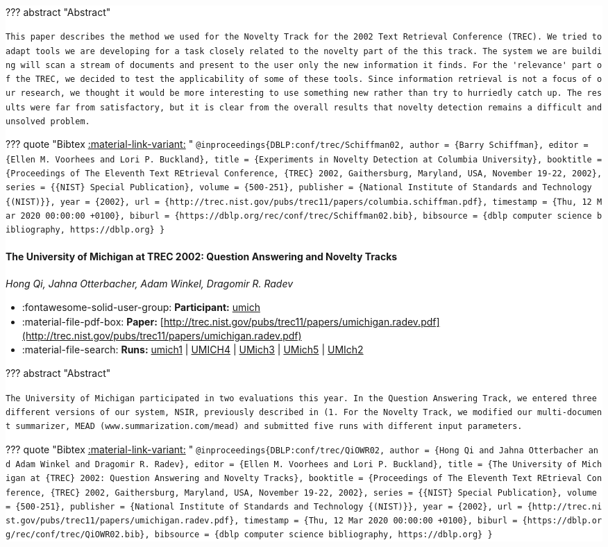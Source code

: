 ??? abstract "Abstract"
	
	This paper describes the method we used for the Novelty Track for the 2002 Text Retrieval Conference (TREC). We tried to adapt tools we are developing for a task closely related to the novelty part of the this track. The system we are building will scan a stream of documents and present to the user only the new information it finds. For the 'relevance' part of the TREC, we decided to test the applicability of some of these tools. Since information retrieval is not a focus of our research, we thought it would be more interesting to use something new rather than try to hurriedly catch up. The results were far from satisfactory, but it is clear from the overall results that novelty detection remains a difficult and unsolved problem.
	

??? quote "Bibtex [:material-link-variant:](https://dblp.org/rec/conf/trec/Schiffman02.bib) "
	```
	@inproceedings{DBLP:conf/trec/Schiffman02,
		author = {Barry Schiffman},
		editor = {Ellen M. Voorhees and Lori P. Buckland},
		title = {Experiments in Novelty Detection at Columbia University},
		booktitle = {Proceedings of The Eleventh Text REtrieval Conference, {TREC} 2002, Gaithersburg, Maryland, USA, November 19-22, 2002},
		series = {{NIST} Special Publication},
		volume = {500-251},
		publisher = {National Institute of Standards and Technology {(NIST)}},
		year = {2002},
		url = {http://trec.nist.gov/pubs/trec11/papers/columbia.schiffman.pdf},
		timestamp = {Thu, 12 Mar 2020 00:00:00 +0100},
		biburl = {https://dblp.org/rec/conf/trec/Schiffman02.bib},
		bibsource = {dblp computer science bibliography, https://dblp.org}
	}
	```

#### The University of Michigan at TREC 2002: Question Answering and  Novelty Tracks

_Hong Qi, Jahna Otterbacher, Adam Winkel, Dragomir R. Radev_

- :fontawesome-solid-user-group: **Participant:** [umich](./participants.md#umich)
- :material-file-pdf-box: **Paper:** [http://trec.nist.gov/pubs/trec11/papers/umichigan.radev.pdf](http://trec.nist.gov/pubs/trec11/papers/umichigan.radev.pdf)
- :material-file-search: **Runs:** [umich1](./runs.md#umich1) | [UMICH4](./runs.md#umich4) | [UMich3](./runs.md#umich3) | [UMich5](./runs.md#umich5) | [UMIch2](./runs.md#umich2)

??? abstract "Abstract"
	
	The University of Michigan participated in two evaluations this year. In the Question Answering Track, we entered three different versions of our system, NSIR, previously described in (1. For the Novelty Track, we modified our multi-document summarizer, MEAD (www.summarization.com/mead) and submitted five runs with different input parameters.
	

??? quote "Bibtex [:material-link-variant:](https://dblp.org/rec/conf/trec/QiOWR02.bib) "
	```
	@inproceedings{DBLP:conf/trec/QiOWR02,
		author = {Hong Qi and Jahna Otterbacher and Adam Winkel and Dragomir R. Radev},
		editor = {Ellen M. Voorhees and Lori P. Buckland},
		title = {The University of Michigan at {TREC} 2002: Question Answering and Novelty Tracks},
		booktitle = {Proceedings of The Eleventh Text REtrieval Conference, {TREC} 2002, Gaithersburg, Maryland, USA, November 19-22, 2002},
		series = {{NIST} Special Publication},
		volume = {500-251},
		publisher = {National Institute of Standards and Technology {(NIST)}},
		year = {2002},
		url = {http://trec.nist.gov/pubs/trec11/papers/umichigan.radev.pdf},
		timestamp = {Thu, 12 Mar 2020 00:00:00 +0100},
		biburl = {https://dblp.org/rec/conf/trec/QiOWR02.bib},
		bibsource = {dblp computer science bibliography, https://dblp.org}
	}
	```